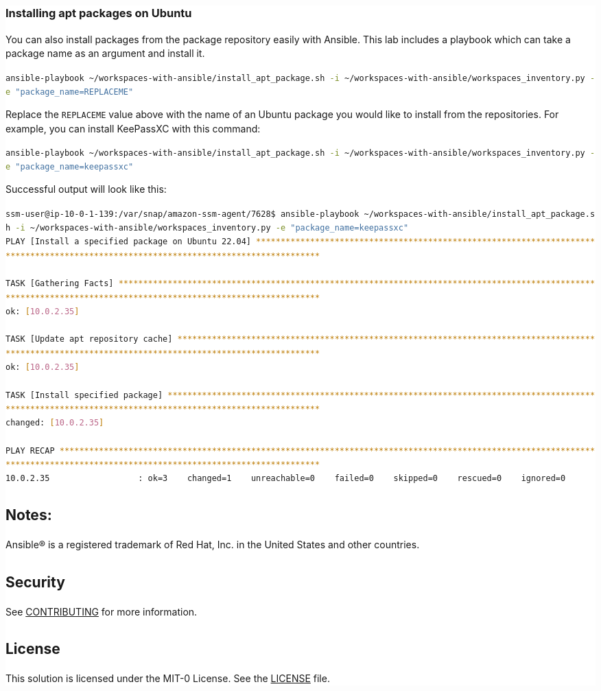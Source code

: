 ### Installing apt packages on Ubuntu

You can also install packages from the package repository easily with Ansible. This lab includes a playbook which can take a package name as an argument and install it.

```bash
ansible-playbook ~/workspaces-with-ansible/install_apt_package.sh -i ~/workspaces-with-ansible/workspaces_inventory.py -e "package_name=REPLACEME"
```

Replace the `REPLACEME` value above with the name of an Ubuntu package you would like to install from the repositories. For example, you can install KeePassXC with this command:

```bash
ansible-playbook ~/workspaces-with-ansible/install_apt_package.sh -i ~/workspaces-with-ansible/workspaces_inventory.py -e "package_name=keepassxc"
```

Successful output will look like this:

```bash
ssm-user@ip-10-0-1-139:/var/snap/amazon-ssm-agent/7628$ ansible-playbook ~/workspaces-with-ansible/install_apt_package.sh -i ~/workspaces-with-ansible/workspaces_inventory.py -e "package_name=keepassxc"
PLAY [Install a specified package on Ubuntu 22.04] *************************************************************************************************************************************

TASK [Gathering Facts] *****************************************************************************************************************************************************************
ok: [10.0.2.35]

TASK [Update apt repository cache] *****************************************************************************************************************************************************
ok: [10.0.2.35]

TASK [Install specified package] *******************************************************************************************************************************************************
changed: [10.0.2.35]

PLAY RECAP *****************************************************************************************************************************************************************************
10.0.2.35                  : ok=3    changed=1    unreachable=0    failed=0    skipped=0    rescued=0    ignored=0
```

## Notes:

Ansible® is a registered trademark of Red Hat, Inc. in the United States and other countries.

## Security

See [CONTRIBUTING](CONTRIBUTING.md#security-issue-notifications) for more information.

## License
This solution is licensed under the MIT-0 License.
See the [LICENSE](LICENSE) file.
